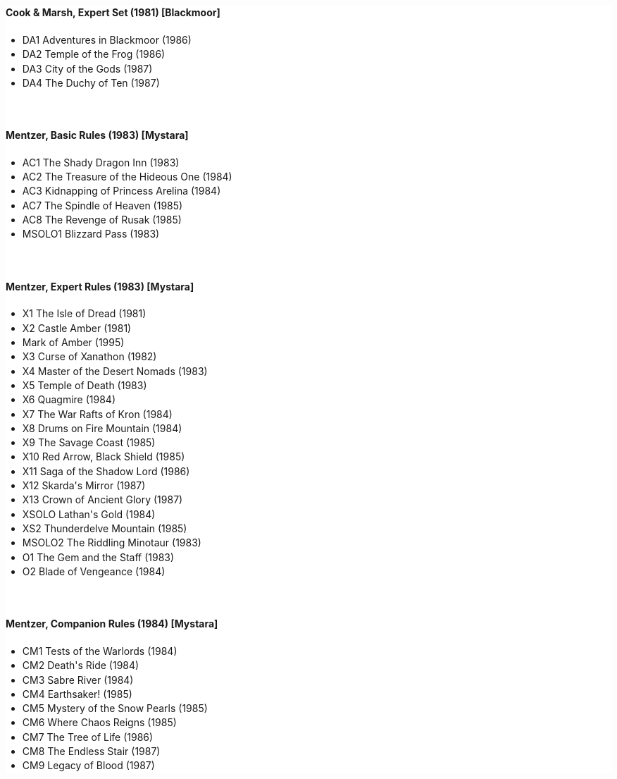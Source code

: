 #### Cook & Marsh, Expert Set (1981) [Blackmoor]
* DA1 Adventures in Blackmoor (1986)
* DA2 Temple of the Frog (1986)
* DA3 City of the Gods (1987)
* DA4 The Duchy of Ten (1987)

<br>


#### Mentzer, Basic Rules (1983) [Mystara]
* AC1 The Shady Dragon Inn (1983)
* AC2 The Treasure of the Hideous One (1984)
* AC3 Kidnapping of Princess Arelina (1984)
* AC7 The Spindle of Heaven (1985)
* AC8 The Revenge of Rusak (1985)
* MSOLO1 Blizzard Pass (1983)

<br>


#### Mentzer, Expert Rules (1983) [Mystara]
* X1 The Isle of Dread (1981)
* X2 Castle Amber (1981)
* Mark of Amber (1995)
* X3 Curse of Xanathon (1982)
* X4 Master of the Desert Nomads (1983)
* X5 Temple of Death (1983)
* X6 Quagmire (1984)
* X7 The War Rafts of Kron (1984)
* X8 Drums on Fire Mountain (1984)
* X9 The Savage Coast (1985)
* X10 Red Arrow, Black Shield (1985)
* X11 Saga of the Shadow Lord (1986)
* X12 Skarda's Mirror (1987)
* X13 Crown of Ancient Glory (1987)
* XSOLO Lathan's Gold (1984)
* XS2 Thunderdelve Mountain (1985)
* MSOLO2 The Riddling Minotaur (1983)
* O1 The Gem and the Staff (1983)
* O2 Blade of Vengeance (1984)

<br>


#### Mentzer, Companion Rules (1984) [Mystara]
* CM1 Tests of the Warlords (1984)
* CM2 Death's Ride (1984)
* CM3 Sabre River (1984)
* CM4 Earthsaker! (1985)
* CM5 Mystery of the Snow Pearls (1985)
* CM6 Where Chaos Reigns (1985)
* CM7 The Tree of Life (1986)
* CM8 The Endless Stair (1987)
* CM9 Legacy of Blood (1987)

